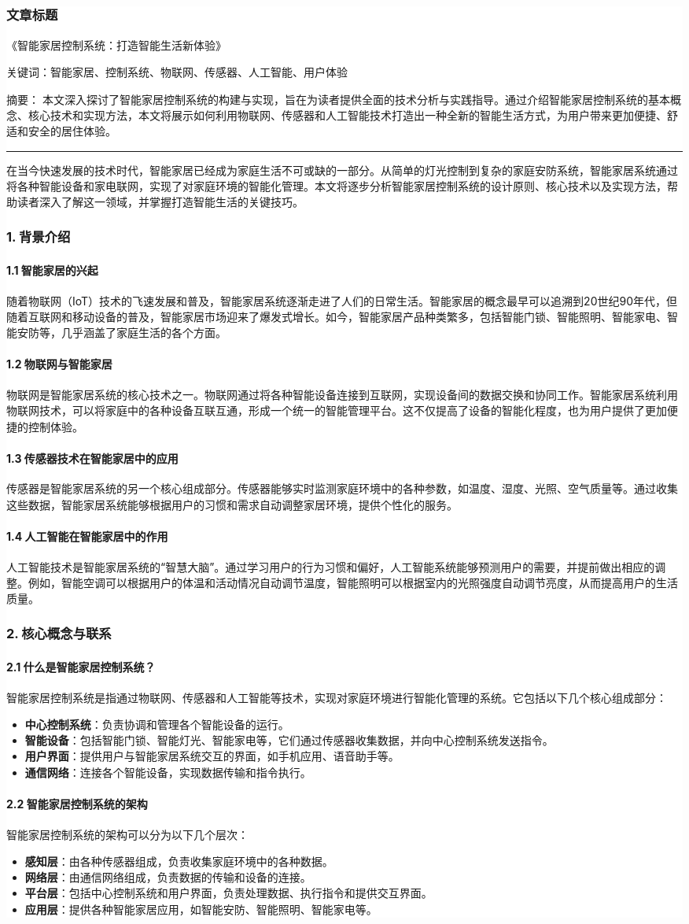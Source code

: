                  

### 文章标题

《智能家居控制系统：打造智能生活新体验》

关键词：智能家居、控制系统、物联网、传感器、人工智能、用户体验

摘要：
本文深入探讨了智能家居控制系统的构建与实现，旨在为读者提供全面的技术分析与实践指导。通过介绍智能家居控制系统的基本概念、核心技术和实现方法，本文将展示如何利用物联网、传感器和人工智能技术打造出一种全新的智能生活方式，为用户带来更加便捷、舒适和安全的居住体验。

---

在当今快速发展的技术时代，智能家居已经成为家庭生活不可或缺的一部分。从简单的灯光控制到复杂的家庭安防系统，智能家居系统通过将各种智能设备和家电联网，实现了对家庭环境的智能化管理。本文将逐步分析智能家居控制系统的设计原则、核心技术以及实现方法，帮助读者深入了解这一领域，并掌握打造智能生活的关键技巧。

### 1. 背景介绍

#### 1.1 智能家居的兴起

随着物联网（IoT）技术的飞速发展和普及，智能家居系统逐渐走进了人们的日常生活。智能家居的概念最早可以追溯到20世纪90年代，但随着互联网和移动设备的普及，智能家居市场迎来了爆发式增长。如今，智能家居产品种类繁多，包括智能门锁、智能照明、智能家电、智能安防等，几乎涵盖了家庭生活的各个方面。

#### 1.2 物联网与智能家居

物联网是智能家居系统的核心技术之一。物联网通过将各种智能设备连接到互联网，实现设备间的数据交换和协同工作。智能家居系统利用物联网技术，可以将家庭中的各种设备互联互通，形成一个统一的智能管理平台。这不仅提高了设备的智能化程度，也为用户提供了更加便捷的控制体验。

#### 1.3 传感器技术在智能家居中的应用

传感器是智能家居系统的另一个核心组成部分。传感器能够实时监测家庭环境中的各种参数，如温度、湿度、光照、空气质量等。通过收集这些数据，智能家居系统能够根据用户的习惯和需求自动调整家居环境，提供个性化的服务。

#### 1.4 人工智能在智能家居中的作用

人工智能技术是智能家居系统的“智慧大脑”。通过学习用户的行为习惯和偏好，人工智能系统能够预测用户的需要，并提前做出相应的调整。例如，智能空调可以根据用户的体温和活动情况自动调节温度，智能照明可以根据室内的光照强度自动调节亮度，从而提高用户的生活质量。

### 2. 核心概念与联系

#### 2.1 什么是智能家居控制系统？

智能家居控制系统是指通过物联网、传感器和人工智能等技术，实现对家庭环境进行智能化管理的系统。它包括以下几个核心组成部分：

- **中心控制系统**：负责协调和管理各个智能设备的运行。
- **智能设备**：包括智能门锁、智能灯光、智能家电等，它们通过传感器收集数据，并向中心控制系统发送指令。
- **用户界面**：提供用户与智能家居系统交互的界面，如手机应用、语音助手等。
- **通信网络**：连接各个智能设备，实现数据传输和指令执行。

#### 2.2 智能家居控制系统的架构

智能家居控制系统的架构可以分为以下几个层次：

- **感知层**：由各种传感器组成，负责收集家庭环境中的各种数据。
- **网络层**：由通信网络组成，负责数据的传输和设备的连接。
- **平台层**：包括中心控制系统和用户界面，负责处理数据、执行指令和提供交互界面。
- **应用层**：提供各种智能家居应用，如智能安防、智能照明、智能家电等。
